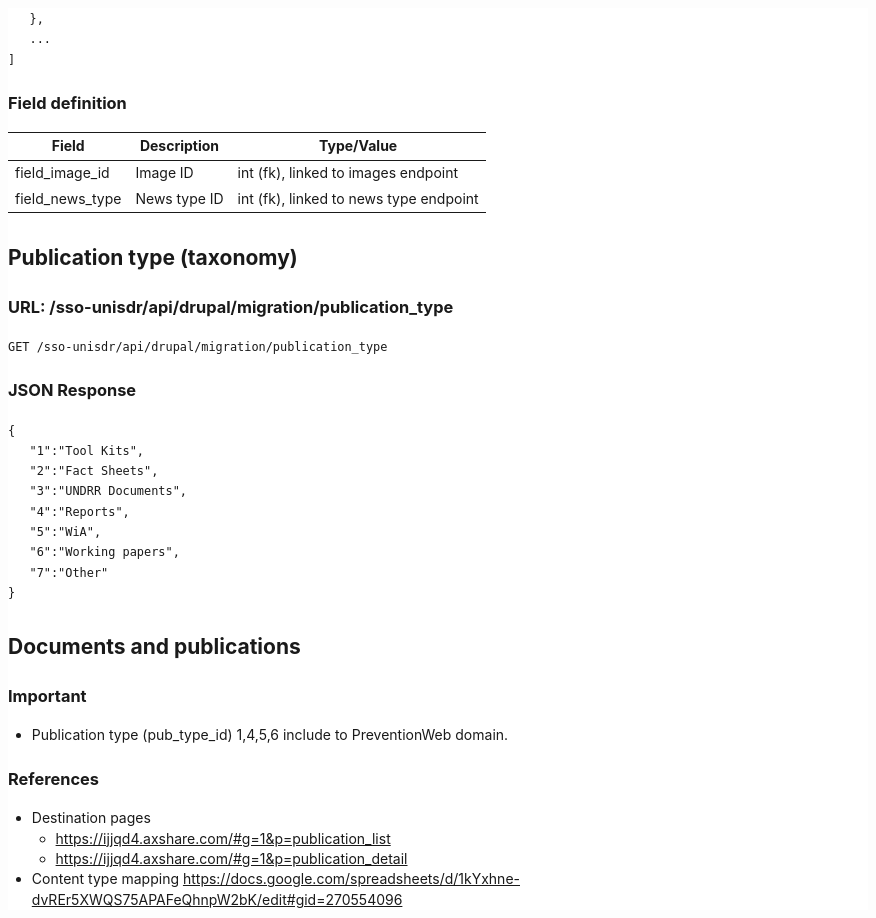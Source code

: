 ```shell
   },
   ...
]
```

### Field definition

| Field                  | Description                             | Type/Value                                                   |
|------------------------|-----------------------------------------|--------------------------------------------------------------|
| field_image_id         | Image ID                                | int (fk), linked to images endpoint                          |
| field_news_type        | News type ID                            | int (fk), linked to news type endpoint                       |



## Publication type (taxonomy)

### URL: /sso-unisdr/api/drupal/migration/publication_type

```shell
GET /sso-unisdr/api/drupal/migration/publication_type
```

### JSON Response

```shell
{
   "1":"Tool Kits",
   "2":"Fact Sheets",
   "3":"UNDRR Documents",
   "4":"Reports",
   "5":"WiA",
   "6":"Working papers",
   "7":"Other"
}
```


## Documents and publications

### Important

* Publication type (pub_type_id) 1,4,5,6 include to PreventionWeb domain.

### References

* Destination pages
   * https://ijjqd4.axshare.com/#g=1&p=publication_list
   * https://ijjqd4.axshare.com/#g=1&p=publication_detail
* Content type mapping https://docs.google.com/spreadsheets/d/1kYxhne-dvREr5XWQS75APAFeQhnpW2bK/edit#gid=270554096
